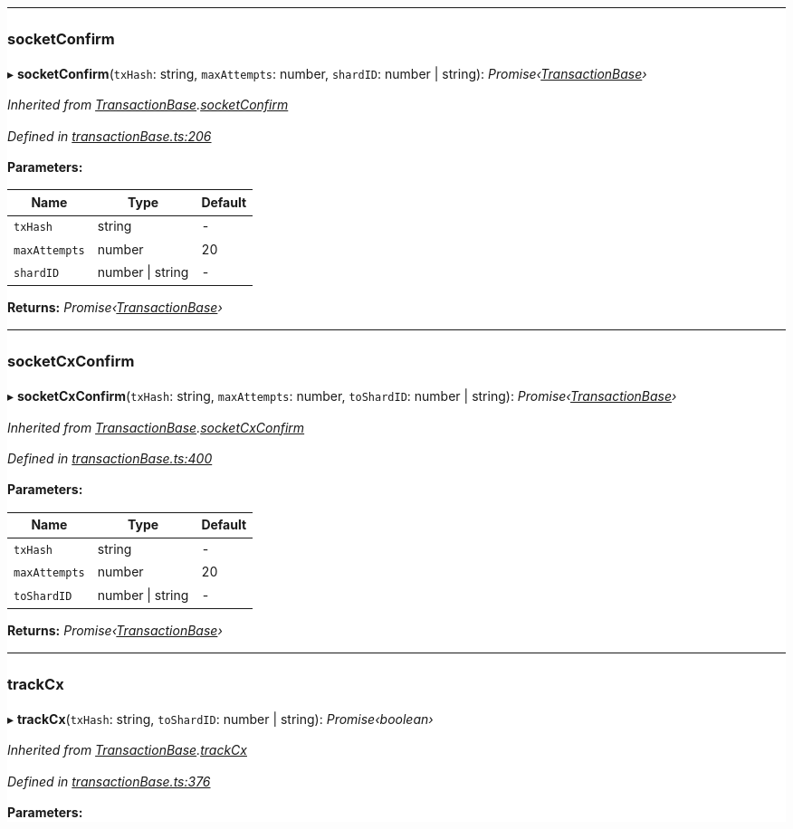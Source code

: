 ___

###  socketConfirm

▸ **socketConfirm**(`txHash`: string, `maxAttempts`: number, `shardID`: number | string): *Promise‹[TransactionBase](transactionbase.md)›*

*Inherited from [TransactionBase](transactionbase.md).[socketConfirm](transactionbase.md#socketconfirm)*

*Defined in [transactionBase.ts:206](https://github.com/FireStack-Lab/Harmony-sdk-core/blob/1e63f5a/packages/harmony-transaction/src/transactionBase.ts#L206)*

**Parameters:**

Name | Type | Default |
------ | ------ | ------ |
`txHash` | string | - |
`maxAttempts` | number | 20 |
`shardID` | number &#124; string | - |

**Returns:** *Promise‹[TransactionBase](transactionbase.md)›*

___

###  socketCxConfirm

▸ **socketCxConfirm**(`txHash`: string, `maxAttempts`: number, `toShardID`: number | string): *Promise‹[TransactionBase](transactionbase.md)›*

*Inherited from [TransactionBase](transactionbase.md).[socketCxConfirm](transactionbase.md#socketcxconfirm)*

*Defined in [transactionBase.ts:400](https://github.com/FireStack-Lab/Harmony-sdk-core/blob/1e63f5a/packages/harmony-transaction/src/transactionBase.ts#L400)*

**Parameters:**

Name | Type | Default |
------ | ------ | ------ |
`txHash` | string | - |
`maxAttempts` | number | 20 |
`toShardID` | number &#124; string | - |

**Returns:** *Promise‹[TransactionBase](transactionbase.md)›*

___

###  trackCx

▸ **trackCx**(`txHash`: string, `toShardID`: number | string): *Promise‹boolean›*

*Inherited from [TransactionBase](transactionbase.md).[trackCx](transactionbase.md#trackcx)*

*Defined in [transactionBase.ts:376](https://github.com/FireStack-Lab/Harmony-sdk-core/blob/1e63f5a/packages/harmony-transaction/src/transactionBase.ts#L376)*

**Parameters:**
